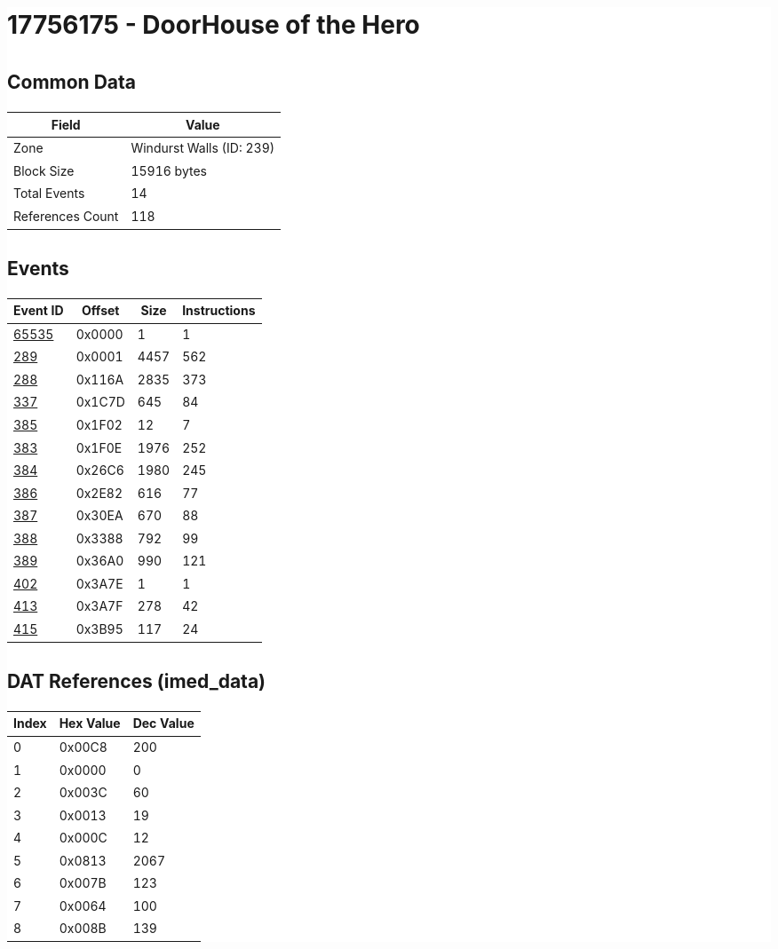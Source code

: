 # 17756175 - DoorHouse of the Hero

## Common Data

| Field            | Value                    |
|------------------|--------------------------|
| Zone             | Windurst Walls (ID: 239) |
| Block Size       | 15916 bytes              |
| Total Events     | 14                       |
| References Count | 118                      |

## Events

| Event ID            | Offset   |   Size |   Instructions |
|---------------------|----------|--------|----------------|
| [65535](./65535.md) | 0x0000   |      1 |              1 |
| [289](./289.md)     | 0x0001   |   4457 |            562 |
| [288](./288.md)     | 0x116A   |   2835 |            373 |
| [337](./337.md)     | 0x1C7D   |    645 |             84 |
| [385](./385.md)     | 0x1F02   |     12 |              7 |
| [383](./383.md)     | 0x1F0E   |   1976 |            252 |
| [384](./384.md)     | 0x26C6   |   1980 |            245 |
| [386](./386.md)     | 0x2E82   |    616 |             77 |
| [387](./387.md)     | 0x30EA   |    670 |             88 |
| [388](./388.md)     | 0x3388   |    792 |             99 |
| [389](./389.md)     | 0x36A0   |    990 |            121 |
| [402](./402.md)     | 0x3A7E   |      1 |              1 |
| [413](./413.md)     | 0x3A7F   |    278 |             42 |
| [415](./415.md)     | 0x3B95   |    117 |             24 |

## DAT References (imed_data)

|   Index | Hex Value   |   Dec Value |
|---------|-------------|-------------|
|       0 | 0x00C8      |         200 |
|       1 | 0x0000      |           0 |
|       2 | 0x003C      |          60 |
|       3 | 0x0013      |          19 |
|       4 | 0x000C      |          12 |
|       5 | 0x0813      |        2067 |
|       6 | 0x007B      |         123 |
|       7 | 0x0064      |         100 |
|       8 | 0x008B      |         139 |